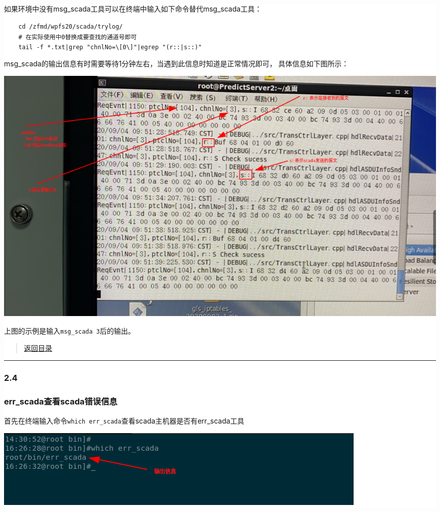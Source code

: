 如果环境中没有msg_scada工具可以在终端中输入如下命令替代msg_scada工具：

```shell
    cd /zfmd/wpfs20/scada/trylog/
    # 在实际使用中0替换成要查找的通道号即可
    tail -f *.txt|grep "chnlNo=\[0\]"|egrep "(r::|s::)"
```

msg_scada的输出信息有时需要等待1分钟左右，当遇到此信息时知道是正常情况即可，
具体信息如下图所示：

![msg_scada_out](./p/msg_scada_dsc.png "msg_scada输出信息")

上图的示例是输入`msg_scada 3`后的输出。



> [返回目录](#目录)

---

### 2.4
### err_scada查看scada错误信息

首先在终端输入命令`which err_scada`查看scada主机器是否有err_scada工具

![which_err_scada](./p/which_err_scada.png "which err_scada 返回信息")
